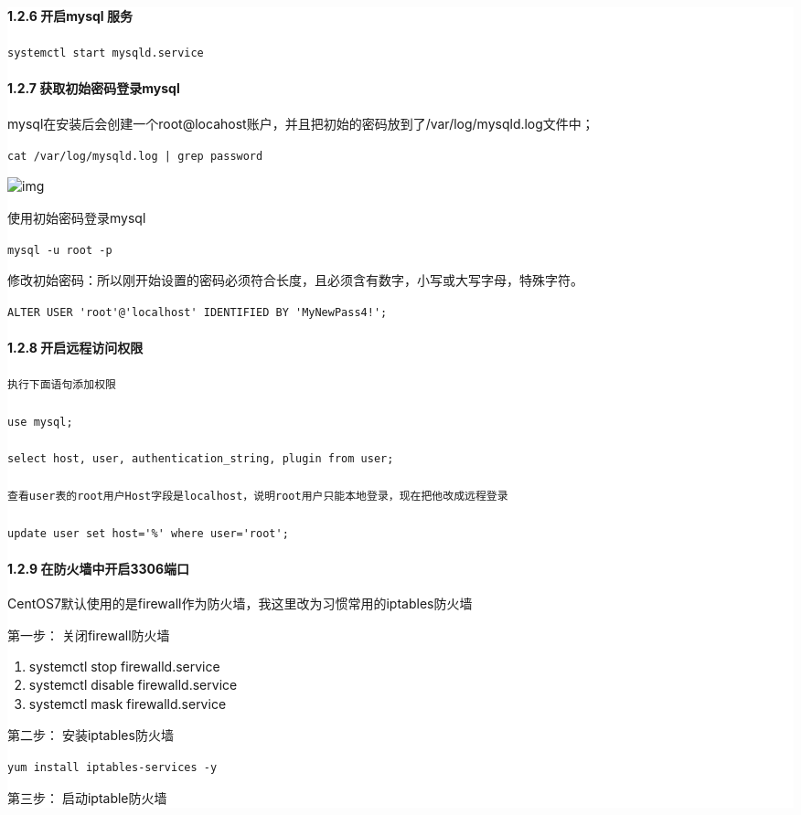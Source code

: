 #### 1.2.6 开启mysql 服务

```html
systemctl start mysqld.service
```

#### 1.2.7 获取初始密码登录mysql

mysql在安装后会创建一个root@locahost账户，并且把初始的密码放到了/var/log/mysqld.log文件中；

```html
cat /var/log/mysqld.log | grep password
```

![img](https://gitee.com/sxhDrk/images/raw/master/imgs/20180422172703232.png)

使用初始密码登录mysql

```html
mysql -u root -p 
```

修改初始密码：所以刚开始设置的密码必须符合长度，且必须含有数字，小写或大写字母，特殊字符。

```html
ALTER USER 'root'@'localhost' IDENTIFIED BY 'MyNewPass4!';
```

#### 1.2.8 开启远程访问权限

```
执行下面语句添加权限

use mysql;

select host, user, authentication_string, plugin from user;

查看user表的root用户Host字段是localhost，说明root用户只能本地登录，现在把他改成远程登录

update user set host='%' where user='root';
```

#### 1.2.9 在防火墙中开启3306端口

CentOS7默认使用的是firewall作为防火墙，我这里改为习惯常用的iptables防火墙

第一步： 关闭firewall防火墙

1.  systemctl stop firewalld.service
2.  systemctl disable firewalld.service
3.  systemctl mask firewalld.service

第二步： 安装iptables防火墙

```html
yum install iptables-services -y
```

第三步： 启动iptable防火墙

